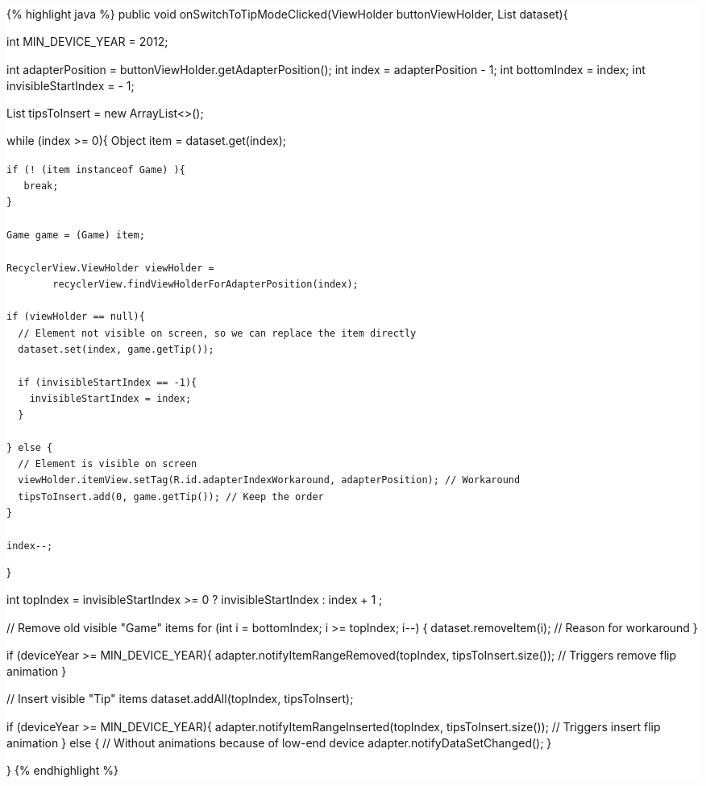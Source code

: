 {% highlight java %}
public void onSwitchToTipModeClicked(ViewHolder buttonViewHolder, List dataset){

  int MIN_DEVICE_YEAR = 2012;

  int adapterPosition = buttonViewHolder.getAdapterPosition();
  int index = adapterPosition - 1;
  int bottomIndex = index;
  int invisibleStartIndex = - 1;

  List<Tip> tipsToInsert = new ArrayList<>();

  while (index >= 0){
    Object item = dataset.get(index);

    if (! (item instanceof Game) ){
       break;
    }

    Game game = (Game) item;

    RecyclerView.ViewHolder viewHolder =
            recyclerView.findViewHolderForAdapterPosition(index);

    if (viewHolder == null){
      // Element not visible on screen, so we can replace the item directly
      dataset.set(index, game.getTip());

      if (invisibleStartIndex == -1){
        invisibleStartIndex = index;
      }

    } else {
      // Element is visible on screen
      viewHolder.itemView.setTag(R.id.adapterIndexWorkaround, adapterPosition); // Workaround
      tipsToInsert.add(0, game.getTip()); // Keep the order
    }

    index--;
  }

  int topIndex = invisibleStartIndex >=  0 ? invisibleStartIndex :  index + 1 ;

  // Remove old visible "Game" items
  for (int i = bottomIndex; i >= topIndex; i--) {
      dataset.removeItem(i); // Reason for workaround
  }

  if (deviceYear >= MIN_DEVICE_YEAR){
    adapter.notifyItemRangeRemoved(topIndex, tipsToInsert.size()); // Triggers remove flip animation
  }

  // Insert visible "Tip" items
  dataset.addAll(topIndex, tipsToInsert);

  if (deviceYear >= MIN_DEVICE_YEAR){
    adapter.notifyItemRangeInserted(topIndex, tipsToInsert.size()); // Triggers insert flip animation
  } else {
    // Without animations because of low-end device
    adapter.notifyDataSetChanged();
  }

}
{% endhighlight %}
